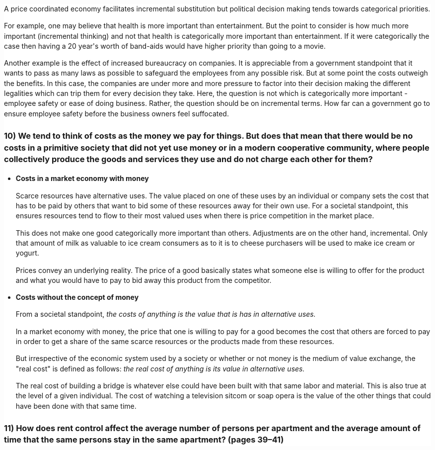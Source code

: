 A price coordinated economy facilitates incremental substitution but political decision making tends towards categorical priorities. 

For example, one may believe that health is more important than entertainment. But the point to consider is how much more important (incremental thinking) and not that health is categorically more important than entertainment. If it were categorically the case then having a 20 year's worth of band-aids would have higher priority than going to a movie. 

Another example is the effect of increased bureaucracy on companies. It is appreciable from a government standpoint that it wants to pass as many laws as possible to safeguard the employees from any possible risk. But at some point the costs outweigh the benefits. In this case, the companies are under more and more pressure to factor into their decision making the different legalities which can trip them for every decision they take. Here, the question is not which is categorically more important - employee safety or ease of doing business. Rather, the question should be on incremental terms. How far can a government go to ensure employee safety before the business owners feel suffocated.

### 10) We tend to think of costs as the money we pay for things. But does that mean that there would be no costs in a primitive society that did not yet use money or in a modern cooperative community, where people collectively produce the goods and services they use and do not charge each other for them? 

- **Costs in a market economy with money**

    Scarce resources have alternative uses. The value placed on one of these uses by an individual or company sets the cost that has to be paid by others that want to bid some of these resources away for their own use. For a societal standpoint, this ensures resources tend to flow to their most valued uses when there is price competition in the market place. 

    This does not make one good categorically more important than others. Adjustments are on the other hand, incremental. Only that amount of milk as valuable to ice cream consumers as to it is to cheese purchasers will be used to make ice cream or yogurt. 

    Prices convey an underlying reality. The price of a good basically states what someone else is willing to offer for the product and what you would have to pay to bid away this product from the competitor. 

- **Costs without the concept of money**

    From a societal standpoint, *the costs of anything is the value that is has in alternative uses.* 
    
    In a market economy with money, the price that one is willing to pay for a good becomes the cost that others are forced to pay in order to get a share of the same scarce resources or the products made from these resources. 

    But irrespective of the economic system used by a society or whether or not money is the medium of value exchange, the "real cost" is defined as follows: *the real cost of anything is its value in alternative uses.*

    The real cost of building a bridge is whatever else could have been built with that same labor and material. This is also true at the level of a given individual. The cost of watching a television sitcom or soap opera is the value of the other things that could have been done with that same time.

### 11) How does rent control affect the average number of persons per apartment and the average amount of time that the same persons stay in the same apartment? (pages 39–41)

